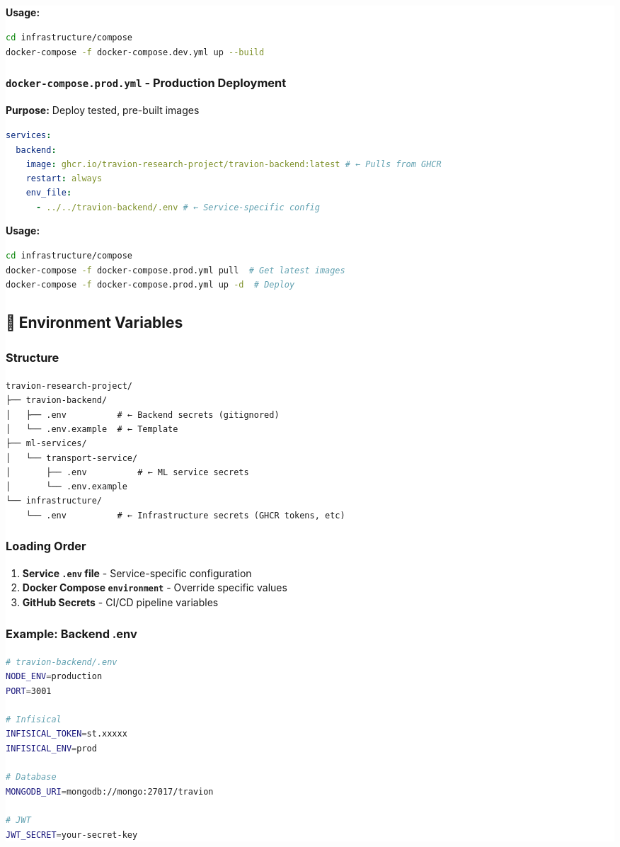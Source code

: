 **Usage:**

```bash
cd infrastructure/compose
docker-compose -f docker-compose.dev.yml up --build
```

### `docker-compose.prod.yml` - Production Deployment

**Purpose:** Deploy tested, pre-built images

```yaml
services:
  backend:
    image: ghcr.io/travion-research-project/travion-backend:latest # ← Pulls from GHCR
    restart: always
    env_file:
      - ../../travion-backend/.env # ← Service-specific config
```

**Usage:**

```bash
cd infrastructure/compose
docker-compose -f docker-compose.prod.yml pull  # Get latest images
docker-compose -f docker-compose.prod.yml up -d  # Deploy
```

## 🔐 Environment Variables

### Structure

```
travion-research-project/
├── travion-backend/
│   ├── .env          # ← Backend secrets (gitignored)
│   └── .env.example  # ← Template
├── ml-services/
│   └── transport-service/
│       ├── .env          # ← ML service secrets
│       └── .env.example
└── infrastructure/
    └── .env          # ← Infrastructure secrets (GHCR tokens, etc)
```

### Loading Order

1. **Service `.env` file** - Service-specific configuration
2. **Docker Compose `environment`** - Override specific values
3. **GitHub Secrets** - CI/CD pipeline variables

### Example: Backend .env

```bash
# travion-backend/.env
NODE_ENV=production
PORT=3001

# Infisical
INFISICAL_TOKEN=st.xxxxx
INFISICAL_ENV=prod

# Database
MONGODB_URI=mongodb://mongo:27017/travion

# JWT
JWT_SECRET=your-secret-key
```